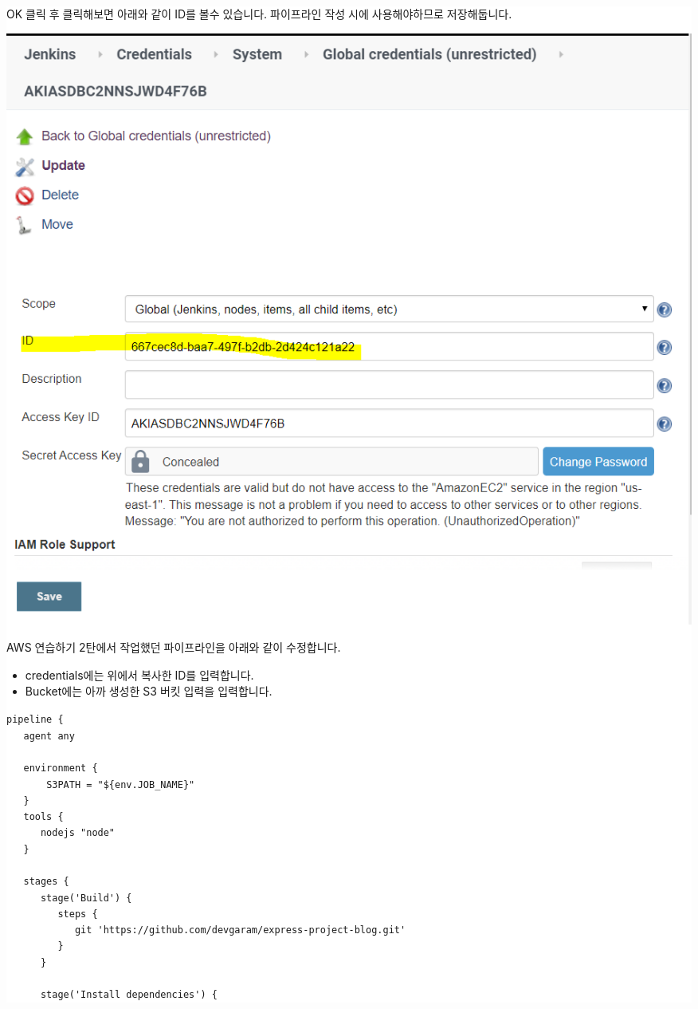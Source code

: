 OK 클릭 후 클릭해보면 아래와 같이 ID를 볼수 있습니다. 파이프라인 작성 시에 사용해야하므로 저장해둡니다.

![process tree](https://raw.githubusercontent.com/devgaram/TIL/master/Infra/images/2020-02-24-img/24.png)

AWS 연습하기 2탄에서 작업했던 파이프라인을 아래와 같이 수정합니다.

- credentials에는 위에서 복사한 ID를 입력합니다.
- Bucket에는 아까 생성한 S3 버킷 입력을 입력합니다.

```
pipeline {
   agent any

   environment {
       S3PATH = "${env.JOB_NAME}"
   }
   tools {
      nodejs "node"
   }

   stages {
      stage('Build') {
         steps {
            git 'https://github.com/devgaram/express-project-blog.git'
         }
      }

      stage('Install dependencies') {
```